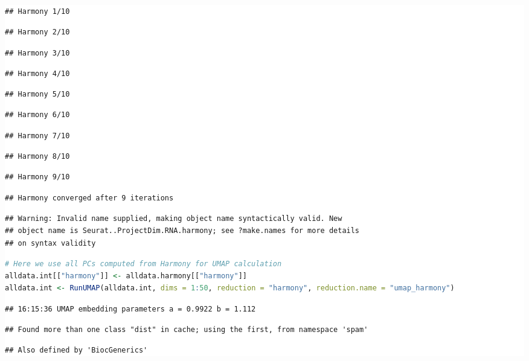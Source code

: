 ```
## Harmony 1/10
```

```
## Harmony 2/10
```

```
## Harmony 3/10
```

```
## Harmony 4/10
```

```
## Harmony 5/10
```

```
## Harmony 6/10
```

```
## Harmony 7/10
```

```
## Harmony 8/10
```

```
## Harmony 9/10
```

```
## Harmony converged after 9 iterations
```

```
## Warning: Invalid name supplied, making object name syntactically valid. New
## object name is Seurat..ProjectDim.RNA.harmony; see ?make.names for more details
## on syntax validity
```

```r
# Here we use all PCs computed from Harmony for UMAP calculation
alldata.int[["harmony"]] <- alldata.harmony[["harmony"]]
alldata.int <- RunUMAP(alldata.int, dims = 1:50, reduction = "harmony", reduction.name = "umap_harmony")
```

```
## 16:15:36 UMAP embedding parameters a = 0.9922 b = 1.112
```

```
## Found more than one class "dist" in cache; using the first, from namespace 'spam'
```

```
## Also defined by 'BiocGenerics'
```
